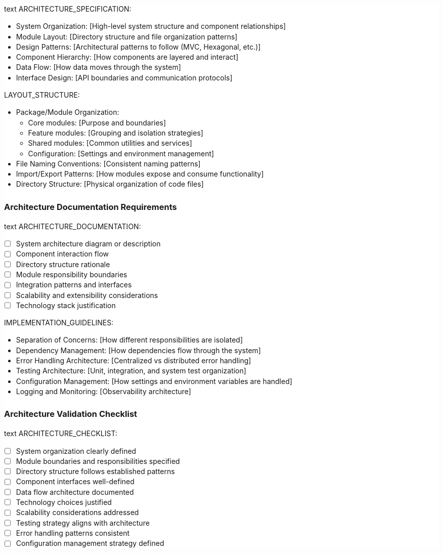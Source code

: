 text
ARCHITECTURE_SPECIFICATION:

- System Organization: [High-level system structure and component relationships]
- Module Layout: [Directory structure and file organization patterns]
- Design Patterns: [Architectural patterns to follow (MVC, Hexagonal, etc.)]
- Component Hierarchy: [How components are layered and interact]
- Data Flow: [How data moves through the system]
- Interface Design: [API boundaries and communication protocols]

LAYOUT_STRUCTURE:

- Package/Module Organization:
  - Core modules: [Purpose and boundaries]
  - Feature modules: [Grouping and isolation strategies]
  - Shared modules: [Common utilities and services]
  - Configuration: [Settings and environment management]
- File Naming Conventions: [Consistent naming patterns]
- Import/Export Patterns: [How modules expose and consume functionality]
- Directory Structure: [Physical organization of code files]

### Architecture Documentation Requirements

text
ARCHITECTURE_DOCUMENTATION:

- [ ] System architecture diagram or description
- [ ] Component interaction flow
- [ ] Directory structure rationale
- [ ] Module responsibility boundaries
- [ ] Integration patterns and interfaces
- [ ] Scalability and extensibility considerations
- [ ] Technology stack justification

IMPLEMENTATION_GUIDELINES:

- Separation of Concerns: [How different responsibilities are isolated]
- Dependency Management: [How dependencies flow through the system]
- Error Handling Architecture: [Centralized vs distributed error handling]
- Testing Architecture: [Unit, integration, and system test organization]
- Configuration Management: [How settings and environment variables are handled]
- Logging and Monitoring: [Observability architecture]

### Architecture Validation Checklist

text
ARCHITECTURE_CHECKLIST:

- [ ] System organization clearly defined
- [ ] Module boundaries and responsibilities specified
- [ ] Directory structure follows established patterns
- [ ] Component interfaces well-defined
- [ ] Data flow architecture documented
- [ ] Technology choices justified
- [ ] Scalability considerations addressed
- [ ] Testing strategy aligns with architecture
- [ ] Error handling patterns consistent
- [ ] Configuration management strategy defined
